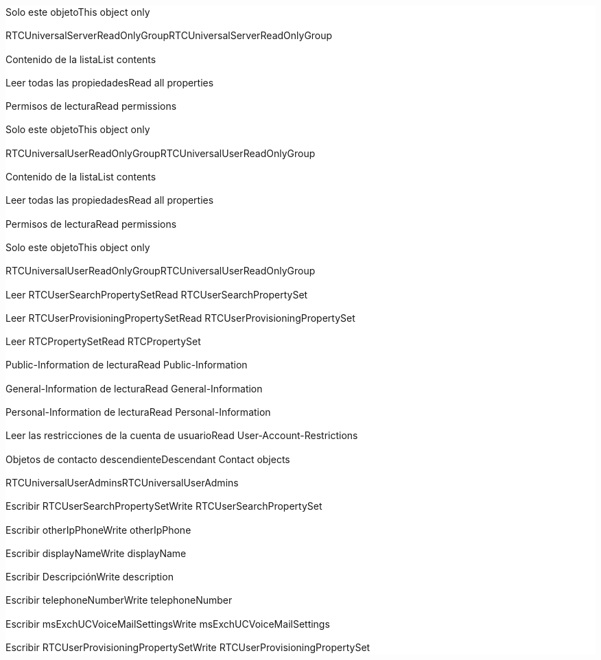 <td><p><span data-ttu-id="5b20d-177">Solo este objeto</span><span class="sxs-lookup"><span data-stu-id="5b20d-177">This object only</span></span></p></td>
</tr>
<tr class="even">
<td><p><span data-ttu-id="5b20d-178">RTCUniversalServerReadOnlyGroup</span><span class="sxs-lookup"><span data-stu-id="5b20d-178">RTCUniversalServerReadOnlyGroup</span></span></p></td>
<td><p><span data-ttu-id="5b20d-179">Contenido de la lista</span><span class="sxs-lookup"><span data-stu-id="5b20d-179">List contents</span></span></p>
<p><span data-ttu-id="5b20d-180">Leer todas las propiedades</span><span class="sxs-lookup"><span data-stu-id="5b20d-180">Read all properties</span></span></p>
<p><span data-ttu-id="5b20d-181">Permisos de lectura</span><span class="sxs-lookup"><span data-stu-id="5b20d-181">Read permissions</span></span></p></td>
<td><p><span data-ttu-id="5b20d-182">Solo este objeto</span><span class="sxs-lookup"><span data-stu-id="5b20d-182">This object only</span></span></p></td>
</tr>
<tr class="odd">
<td><p><span data-ttu-id="5b20d-183">RTCUniversalUserReadOnlyGroup</span><span class="sxs-lookup"><span data-stu-id="5b20d-183">RTCUniversalUserReadOnlyGroup</span></span></p></td>
<td><p><span data-ttu-id="5b20d-184">Contenido de la lista</span><span class="sxs-lookup"><span data-stu-id="5b20d-184">List contents</span></span></p>
<p><span data-ttu-id="5b20d-185">Leer todas las propiedades</span><span class="sxs-lookup"><span data-stu-id="5b20d-185">Read all properties</span></span></p>
<p><span data-ttu-id="5b20d-186">Permisos de lectura</span><span class="sxs-lookup"><span data-stu-id="5b20d-186">Read permissions</span></span></p></td>
<td><p><span data-ttu-id="5b20d-187">Solo este objeto</span><span class="sxs-lookup"><span data-stu-id="5b20d-187">This object only</span></span></p></td>
</tr>
<tr class="even">
<td><p><span data-ttu-id="5b20d-188">RTCUniversalUserReadOnlyGroup</span><span class="sxs-lookup"><span data-stu-id="5b20d-188">RTCUniversalUserReadOnlyGroup</span></span></p></td>
<td><p><span data-ttu-id="5b20d-189">Leer RTCUserSearchPropertySet</span><span class="sxs-lookup"><span data-stu-id="5b20d-189">Read RTCUserSearchPropertySet</span></span></p>
<p><span data-ttu-id="5b20d-190">Leer RTCUserProvisioningPropertySet</span><span class="sxs-lookup"><span data-stu-id="5b20d-190">Read RTCUserProvisioningPropertySet</span></span></p>
<p><span data-ttu-id="5b20d-191">Leer RTCPropertySet</span><span class="sxs-lookup"><span data-stu-id="5b20d-191">Read RTCPropertySet</span></span></p>
<p><span data-ttu-id="5b20d-192">Public-Information de lectura</span><span class="sxs-lookup"><span data-stu-id="5b20d-192">Read Public-Information</span></span></p>
<p><span data-ttu-id="5b20d-193">General-Information de lectura</span><span class="sxs-lookup"><span data-stu-id="5b20d-193">Read General-Information</span></span></p>
<p><span data-ttu-id="5b20d-194">Personal-Information de lectura</span><span class="sxs-lookup"><span data-stu-id="5b20d-194">Read Personal-Information</span></span></p>
<p><span data-ttu-id="5b20d-195">Leer las restricciones de la cuenta de usuario</span><span class="sxs-lookup"><span data-stu-id="5b20d-195">Read User-Account-Restrictions</span></span></p></td>
<td><p><span data-ttu-id="5b20d-196">Objetos de contacto descendiente</span><span class="sxs-lookup"><span data-stu-id="5b20d-196">Descendant Contact objects</span></span></p></td>
</tr>
<tr class="odd">
<td><p><span data-ttu-id="5b20d-197">RTCUniversalUserAdmins</span><span class="sxs-lookup"><span data-stu-id="5b20d-197">RTCUniversalUserAdmins</span></span></p></td>
<td><p><span data-ttu-id="5b20d-198">Escribir RTCUserSearchPropertySet</span><span class="sxs-lookup"><span data-stu-id="5b20d-198">Write RTCUserSearchPropertySet</span></span></p>
<p><span data-ttu-id="5b20d-199">Escribir otherIpPhone</span><span class="sxs-lookup"><span data-stu-id="5b20d-199">Write otherIpPhone</span></span></p>
<p><span data-ttu-id="5b20d-200">Escribir displayName</span><span class="sxs-lookup"><span data-stu-id="5b20d-200">Write displayName</span></span></p>
<p><span data-ttu-id="5b20d-201">Escribir Descripción</span><span class="sxs-lookup"><span data-stu-id="5b20d-201">Write description</span></span></p>
<p><span data-ttu-id="5b20d-202">Escribir telephoneNumber</span><span class="sxs-lookup"><span data-stu-id="5b20d-202">Write telephoneNumber</span></span></p>
<p><span data-ttu-id="5b20d-203">Escribir msExchUCVoiceMailSettings</span><span class="sxs-lookup"><span data-stu-id="5b20d-203">Write msExchUCVoiceMailSettings</span></span></p>
<p><span data-ttu-id="5b20d-204">Escribir RTCUserProvisioningPropertySet</span><span class="sxs-lookup"><span data-stu-id="5b20d-204">Write RTCUserProvisioningPropertySet</span></span></p>